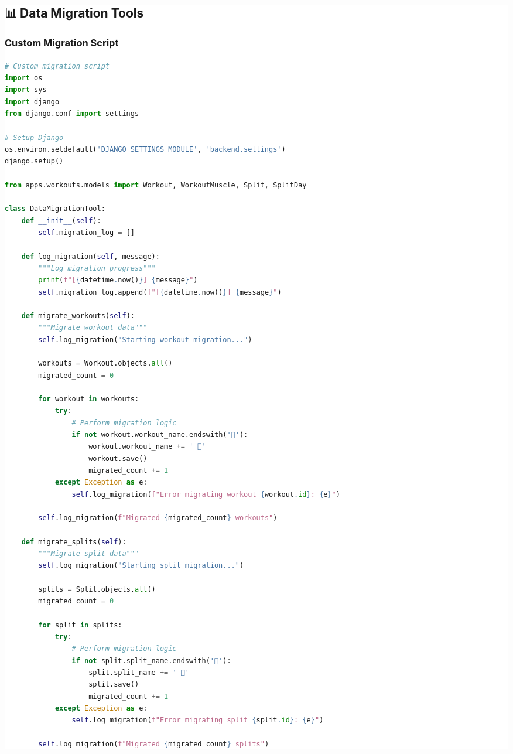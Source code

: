 ## 📊 Data Migration Tools

### Custom Migration Script
```python
# Custom migration script
import os
import sys
import django
from django.conf import settings

# Setup Django
os.environ.setdefault('DJANGO_SETTINGS_MODULE', 'backend.settings')
django.setup()

from apps.workouts.models import Workout, WorkoutMuscle, Split, SplitDay

class DataMigrationTool:
    def __init__(self):
        self.migration_log = []
    
    def log_migration(self, message):
        """Log migration progress"""
        print(f"[{datetime.now()}] {message}")
        self.migration_log.append(f"[{datetime.now()}] {message}")
    
    def migrate_workouts(self):
        """Migrate workout data"""
        self.log_migration("Starting workout migration...")
        
        workouts = Workout.objects.all()
        migrated_count = 0
        
        for workout in workouts:
            try:
                # Perform migration logic
                if not workout.workout_name.endswith('💪'):
                    workout.workout_name += ' 💪'
                    workout.save()
                    migrated_count += 1
            except Exception as e:
                self.log_migration(f"Error migrating workout {workout.id}: {e}")
        
        self.log_migration(f"Migrated {migrated_count} workouts")
    
    def migrate_splits(self):
        """Migrate split data"""
        self.log_migration("Starting split migration...")
        
        splits = Split.objects.all()
        migrated_count = 0
        
        for split in splits:
            try:
                # Perform migration logic
                if not split.split_name.endswith('📅'):
                    split.split_name += ' 📅'
                    split.save()
                    migrated_count += 1
            except Exception as e:
                self.log_migration(f"Error migrating split {split.id}: {e}")
        
        self.log_migration(f"Migrated {migrated_count} splits")
```